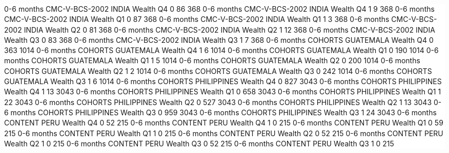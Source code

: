 0-6 months    CMC-V-BCS-2002   INDIA                          Wealth Q4               0       86     368
0-6 months    CMC-V-BCS-2002   INDIA                          Wealth Q4               1        9     368
0-6 months    CMC-V-BCS-2002   INDIA                          Wealth Q1               0       87     368
0-6 months    CMC-V-BCS-2002   INDIA                          Wealth Q1               1        3     368
0-6 months    CMC-V-BCS-2002   INDIA                          Wealth Q2               0       81     368
0-6 months    CMC-V-BCS-2002   INDIA                          Wealth Q2               1       12     368
0-6 months    CMC-V-BCS-2002   INDIA                          Wealth Q3               0       83     368
0-6 months    CMC-V-BCS-2002   INDIA                          Wealth Q3               1        7     368
0-6 months    COHORTS          GUATEMALA                      Wealth Q4               0      363    1014
0-6 months    COHORTS          GUATEMALA                      Wealth Q4               1        6    1014
0-6 months    COHORTS          GUATEMALA                      Wealth Q1               0      190    1014
0-6 months    COHORTS          GUATEMALA                      Wealth Q1               1        5    1014
0-6 months    COHORTS          GUATEMALA                      Wealth Q2               0      200    1014
0-6 months    COHORTS          GUATEMALA                      Wealth Q2               1        2    1014
0-6 months    COHORTS          GUATEMALA                      Wealth Q3               0      242    1014
0-6 months    COHORTS          GUATEMALA                      Wealth Q3               1        6    1014
0-6 months    COHORTS          PHILIPPINES                    Wealth Q4               0      827    3043
0-6 months    COHORTS          PHILIPPINES                    Wealth Q4               1       13    3043
0-6 months    COHORTS          PHILIPPINES                    Wealth Q1               0      658    3043
0-6 months    COHORTS          PHILIPPINES                    Wealth Q1               1       22    3043
0-6 months    COHORTS          PHILIPPINES                    Wealth Q2               0      527    3043
0-6 months    COHORTS          PHILIPPINES                    Wealth Q2               1       13    3043
0-6 months    COHORTS          PHILIPPINES                    Wealth Q3               0      959    3043
0-6 months    COHORTS          PHILIPPINES                    Wealth Q3               1       24    3043
0-6 months    CONTENT          PERU                           Wealth Q4               0       52     215
0-6 months    CONTENT          PERU                           Wealth Q4               1        0     215
0-6 months    CONTENT          PERU                           Wealth Q1               0       59     215
0-6 months    CONTENT          PERU                           Wealth Q1               1        0     215
0-6 months    CONTENT          PERU                           Wealth Q2               0       52     215
0-6 months    CONTENT          PERU                           Wealth Q2               1        0     215
0-6 months    CONTENT          PERU                           Wealth Q3               0       52     215
0-6 months    CONTENT          PERU                           Wealth Q3               1        0     215